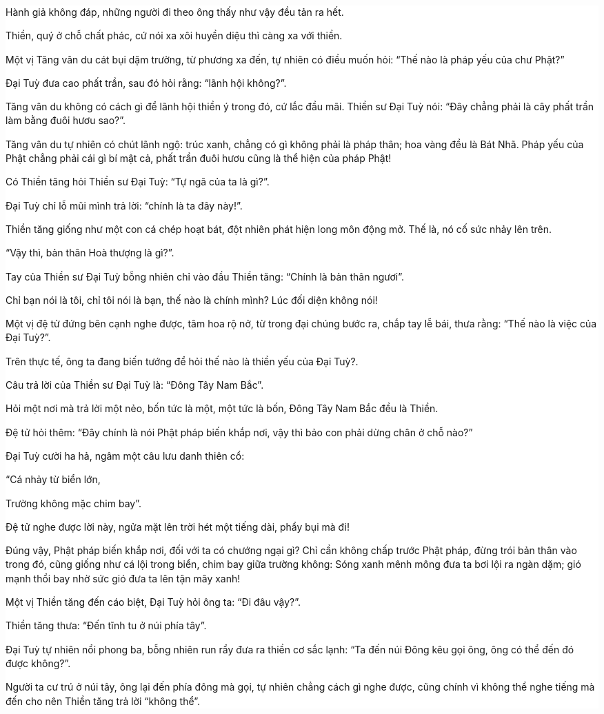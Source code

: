 Hành giả không đáp, những người đi theo ông thấy như vậy đều tản ra hết.

Thiền, quý ở chỗ chất phác, cứ nói xa xôi huyền diệu thì càng xa với thiền.

Một vị Tăng vân du cát bụi dặm trường, từ phương xa đến, tự nhiên có điều muốn hỏi: “Thế nào là pháp yếu của chư Phật?”

Đại Tuỳ đưa cao phất trần, sau đó hỏi rằng: “lãnh hội không?”.

Tăng vân du không có cách gì để lãnh hội thiền ý trong đó, cứ lắc đầu mãi. Thiền sư Đại Tuỳ nói: “Đây chẳng phải là cây phất trần làm bằng đuôi hươu sao?”.

Tăng vân du tự nhiên có chút lãnh ngộ: trúc xanh, chẳng có gì không phải là pháp thân; hoa vàng đều là Bát Nhã. Pháp yếu của Phật chẳng phải cái gì bí mật cả, phất trần đuôi hươu cũng là thể hiện của pháp Phật!

Có Thiền tăng hỏi Thiền sư Đại Tuỳ: “Tự ngã của ta là gì?”.

Đại Tuỳ chỉ lỗ mũi mình trả lời: “chính là ta đây này!”.

Thiền tăng giống như một con cá chép hoạt bát, đột nhiên phát hiện long môn động mở. Thế là, nó cố sức nhảy lên trên.

“Vậy thì, bản thân Hoà thượng là gì?”.

Tay của Thiền sư Đại Tuỳ bỗng nhiên chỉ vào đầu Thiền tăng: “Chính là bản thân ngươi”.

Chỉ bạn nói là tôi, chỉ tôi nói là bạn, thế nào là chính mình? Lúc đối diện không nói!

Một vị đệ tử đứng bên cạnh nghe được, tâm hoa rộ nở, từ trong đại chúng bước ra, chắp tay lễ bái, thưa rằng: “Thế nào là việc của Đại Tuỳ?”.

Trên thực tế, ông ta đang biến tướng để hỏi thế nào là thiền yếu của Đại Tuỳ?.

Câu trả lời của Thiền sư Đại Tuỳ là: “Đông Tây Nam Bắc”.

Hỏi một nơi mà trả lời một nẻo, bốn tức là một, một tức là bốn, Đông Tây Nam Bắc đều là Thiền.

Đệ tử hỏi thêm: “Đây chính là nói Phật pháp biến khắp nơi, vậy thì bảo con phải dừng chân ở chỗ nào?”

Đại Tuỳ cười ha hả, ngâm một câu lưu danh thiên cổ:

“Cá nhảy từ biển lớn,

Trường không mặc chim bay”.

Đệ tử nghe được lời này, ngửa mặt lên trời hét một tiếng dài, phẩy bụi mà đi!

Đúng vậy, Phật pháp biến khắp nơi, đối với ta có chướng ngại gì? Chỉ cần không chấp trước Phật pháp, đừng trói bản thân vào trong đó, cũng giống như cá lội trong biển, chim bay giữa trường không: Sóng xanh mênh mông đưa ta bơi lội ra ngàn dặm; gió mạnh thổi bay nhờ sức gió đưa ta lên tận mây xanh!

Một vị Thiền tăng đến cáo biệt, Đại Tuỳ hỏi ông ta: “Đi đâu vậy?”.

Thiền tăng thưa: “Đến tĩnh tu ở núi phía tây”.

Đại Tuỳ tự nhiên nổi phong ba, bỗng nhiên run rẩy đưa ra thiền cơ sắc lạnh: “Ta đến núi Đông kêu gọi ông, ông có thể đến đó được không?”.

Người ta cư trú ở núi tây, ông lại đến phía đông mà gọi, tự nhiên chẳng cách gì nghe được, cũng chính vì không thể nghe tiếng mà đến cho nên Thiền tăng trả lời “không thể”.
